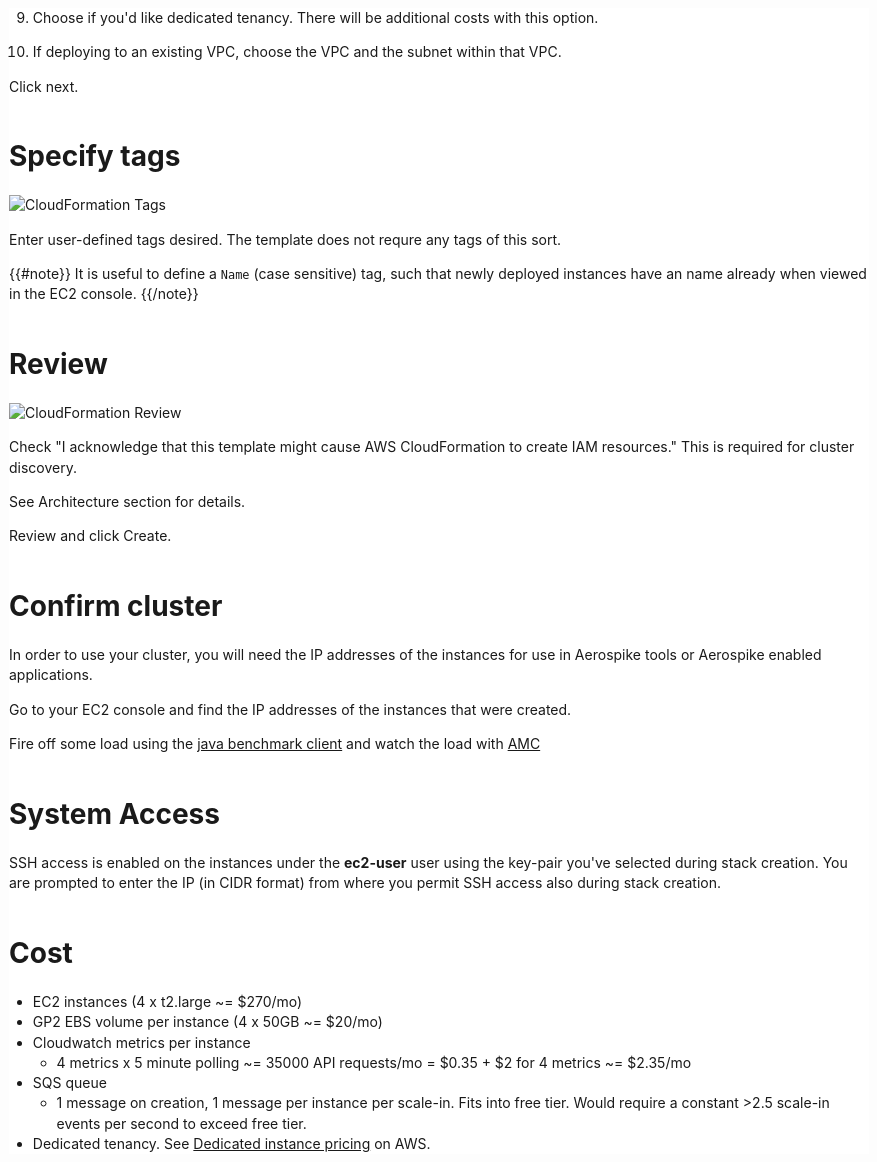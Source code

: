 9. Choose if you'd like dedicated tenancy. There will be additional costs with this option.

10. If deploying to an existing VPC, choose the VPC and the subnet within that VPC.

Click next.

# Specify tags

![CloudFormation Tags](/docs/deploy_guides/aws/assets/images/cf_tags.png)

Enter user-defined tags desired. The template does not requre any tags of this sort.

{{#note}}
It is useful to define a `Name` (case sensitive) tag, such that newly deployed instances have an name already when viewed in the EC2 console.
{{/note}}

# Review

![CloudFormation Review](/docs/deploy_guides/aws/assets/images/cf_review.png)

Check "I acknowledge that this template might cause AWS CloudFormation to create IAM resources." This is required for cluster discovery.

See Architecture section for details.

Review and click Create.

# Confirm cluster

In order to use your cluster, you will need the IP addresses of the instances for use in Aerospike tools or Aerospike enabled applications.

Go to your EC2 console and find the IP addresses of the instances that were created.

Fire off some load using the [java benchmark client](/docs/client/java/benchmarks.html) and watch the
  load with [AMC](/docs/amc) 

# System Access

SSH access is enabled on the instances under the **ec2-user** user using the key-pair you've selected during stack creation.
You are prompted to enter the IP (in CIDR format) from where you permit SSH access also during stack creation. 

# Cost
* EC2 instances (4 x t2.large ~= $270/mo)
* GP2 EBS volume per instance (4 x 50GB ~= $20/mo)
* Cloudwatch metrics per instance
  * 4 metrics x 5 minute polling ~= 35000 API requests/mo = $0.35 + $2 for 4 metrics ~= $2.35/mo
* SQS queue
  * 1 message on creation, 1 message per instance per scale-in. Fits into free tier. Would require a constant >2.5 scale-in events per second to exceed free tier.
* Dedicated tenancy. See [Dedicated instance pricing](https://aws.amazon.com/ec2/purchasing-options/dedicated-instances/) on AWS.
